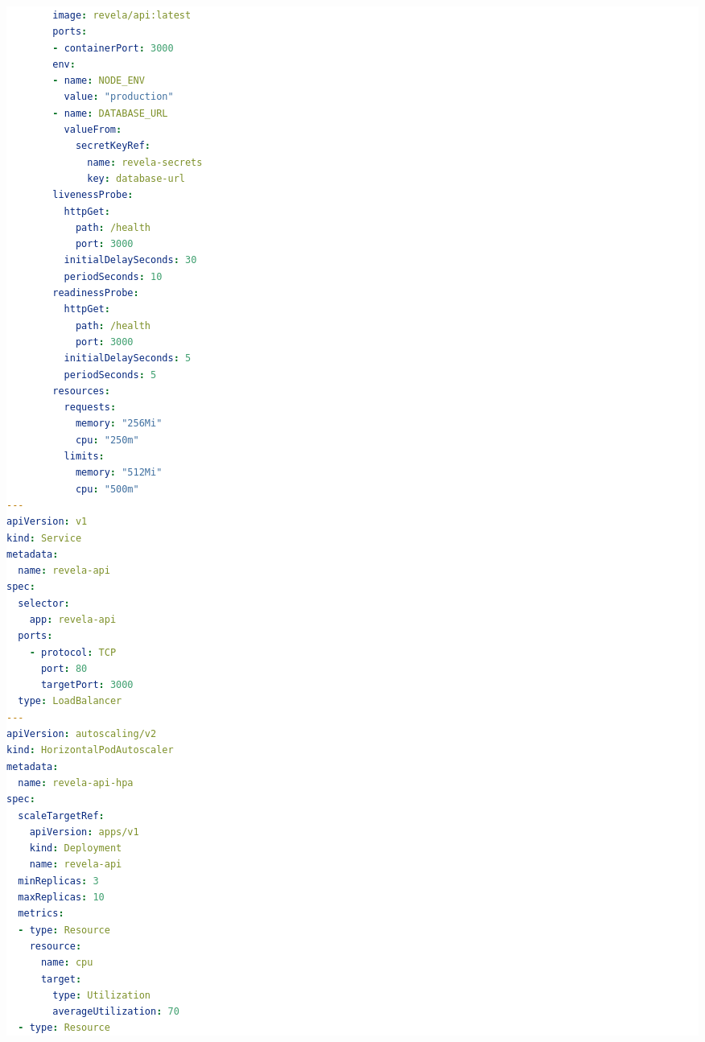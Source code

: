 ```yaml
        image: revela/api:latest
        ports:
        - containerPort: 3000
        env:
        - name: NODE_ENV
          value: "production"
        - name: DATABASE_URL
          valueFrom:
            secretKeyRef:
              name: revela-secrets
              key: database-url
        livenessProbe:
          httpGet:
            path: /health
            port: 3000
          initialDelaySeconds: 30
          periodSeconds: 10
        readinessProbe:
          httpGet:
            path: /health
            port: 3000
          initialDelaySeconds: 5
          periodSeconds: 5
        resources:
          requests:
            memory: "256Mi"
            cpu: "250m"
          limits:
            memory: "512Mi"
            cpu: "500m"
---
apiVersion: v1
kind: Service
metadata:
  name: revela-api
spec:
  selector:
    app: revela-api
  ports:
    - protocol: TCP
      port: 80
      targetPort: 3000
  type: LoadBalancer
---
apiVersion: autoscaling/v2
kind: HorizontalPodAutoscaler
metadata:
  name: revela-api-hpa
spec:
  scaleTargetRef:
    apiVersion: apps/v1
    kind: Deployment
    name: revela-api
  minReplicas: 3
  maxReplicas: 10
  metrics:
  - type: Resource
    resource:
      name: cpu
      target:
        type: Utilization
        averageUtilization: 70
  - type: Resource
```